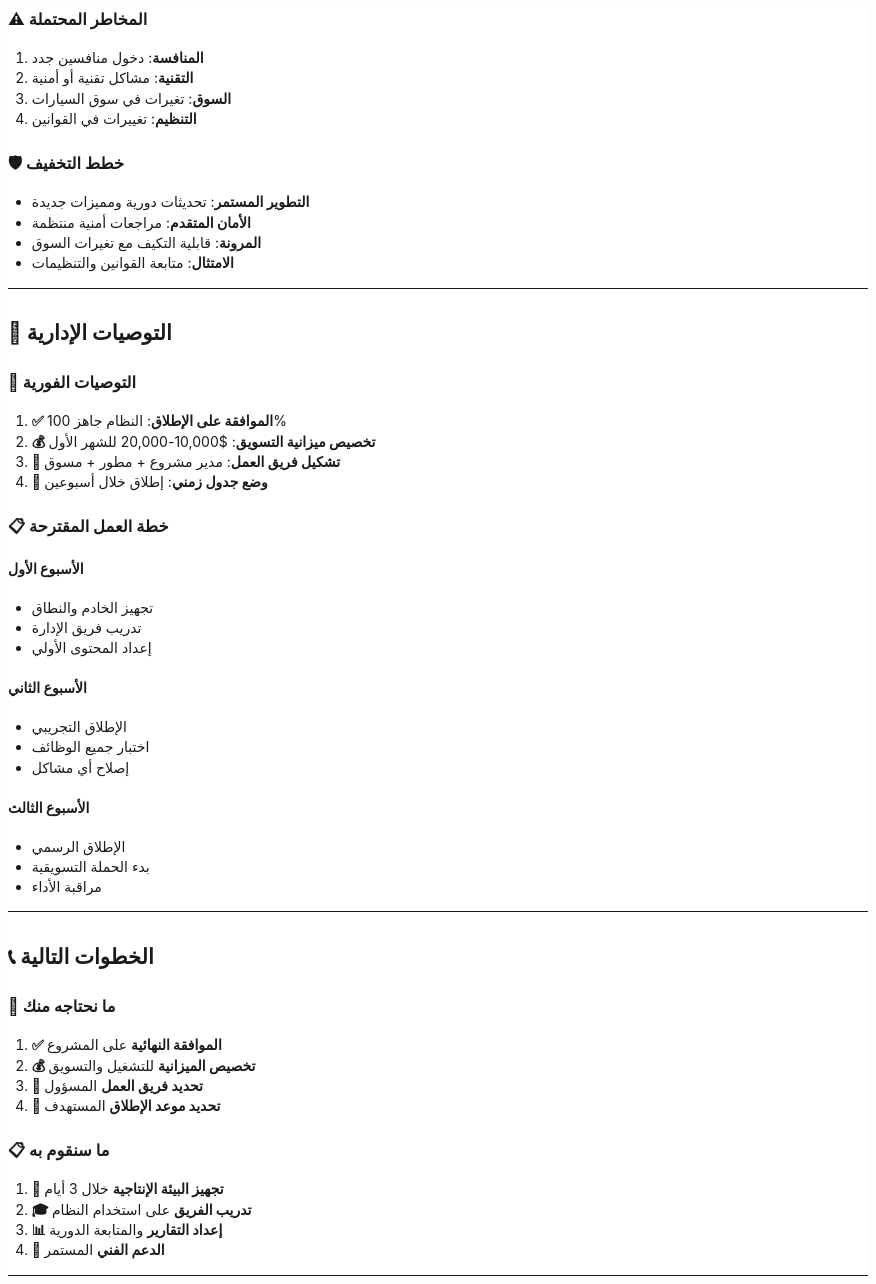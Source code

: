 ### ⚠️ المخاطر المحتملة
1. **المنافسة**: دخول منافسين جدد
2. **التقنية**: مشاكل تقنية أو أمنية
3. **السوق**: تغيرات في سوق السيارات
4. **التنظيم**: تغييرات في القوانين

### 🛡️ خطط التخفيف
- **التطوير المستمر**: تحديثات دورية ومميزات جديدة
- **الأمان المتقدم**: مراجعات أمنية منتظمة
- **المرونة**: قابلية التكيف مع تغيرات السوق
- **الامتثال**: متابعة القوانين والتنظيمات

---

## 🎯 التوصيات الإدارية

### 🚀 التوصيات الفورية
1. **✅ الموافقة على الإطلاق**: النظام جاهز 100%
2. **💰 تخصيص ميزانية التسويق**: $10,000-20,000 للشهر الأول
3. **👥 تشكيل فريق العمل**: مدير مشروع + مطور + مسوق
4. **📅 وضع جدول زمني**: إطلاق خلال أسبوعين

### 📋 خطة العمل المقترحة
#### **الأسبوع الأول**
- تجهيز الخادم والنطاق
- تدريب فريق الإدارة
- إعداد المحتوى الأولي

#### **الأسبوع الثاني**
- الإطلاق التجريبي
- اختبار جميع الوظائف
- إصلاح أي مشاكل

#### **الأسبوع الثالث**
- الإطلاق الرسمي
- بدء الحملة التسويقية
- مراقبة الأداء

---

## 📞 الخطوات التالية

### 🎯 ما نحتاجه منك
1. **✅ الموافقة النهائية** على المشروع
2. **💰 تخصيص الميزانية** للتشغيل والتسويق
3. **👥 تحديد فريق العمل** المسؤول
4. **📅 تحديد موعد الإطلاق** المستهدف

### 📋 ما سنقوم به
1. **🚀 تجهيز البيئة الإنتاجية** خلال 3 أيام
2. **🎓 تدريب الفريق** على استخدام النظام
3. **📊 إعداد التقارير** والمتابعة الدورية
4. **🔧 الدعم الفني** المستمر

---